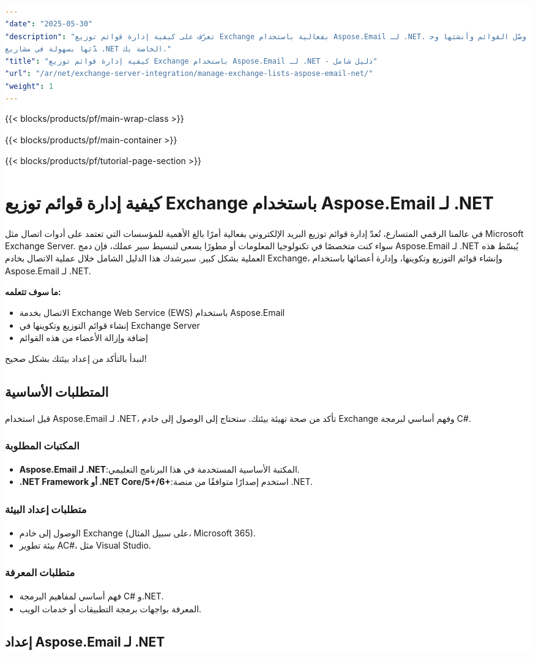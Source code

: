 ```yaml
---
"date": "2025-05-30"
"description": "تعرّف على كيفية إدارة قوائم توزيع Exchange بفعالية باستخدام Aspose.Email لـ .NET. وصّل القوائم وأنشئها وحدّثها بسهولة في مشاريع .NET الخاصة بك."
"title": "كيفية إدارة قوائم توزيع Exchange باستخدام Aspose.Email لـ .NET - دليل شامل"
"url": "/ar/net/exchange-server-integration/manage-exchange-lists-aspose-email-net/"
"weight": 1
---
```


{{< blocks/products/pf/main-wrap-class >}}

{{< blocks/products/pf/main-container >}}

{{< blocks/products/pf/tutorial-page-section >}}
# كيفية إدارة قوائم توزيع Exchange باستخدام Aspose.Email لـ .NET

في عالمنا الرقمي المتسارع، تُعدّ إدارة قوائم توزيع البريد الإلكتروني بفعالية أمرًا بالغ الأهمية للمؤسسات التي تعتمد على أدوات اتصال مثل Microsoft Exchange Server. سواء كنت متخصصًا في تكنولوجيا المعلومات أو مطورًا يسعى لتبسيط سير عملك، فإن دمج Aspose.Email لـ .NET يُبسّط هذه العملية بشكل كبير. سيرشدك هذا الدليل الشامل خلال عملية الاتصال بخادم Exchange، وإنشاء قوائم التوزيع وتكوينها، وإدارة أعضائها باستخدام Aspose.Email لـ .NET.

**ما سوف تتعلمه:**
- الاتصال بخدمة Exchange Web Service (EWS) باستخدام Aspose.Email
- إنشاء قوائم التوزيع وتكوينها في Exchange Server
- إضافة وإزالة الأعضاء من هذه القوائم

لنبدأ بالتأكد من إعداد بيئتك بشكل صحيح!

## المتطلبات الأساسية

قبل استخدام Aspose.Email لـ .NET، تأكد من صحة تهيئة بيئتك. ستحتاج إلى الوصول إلى خادم Exchange وفهم أساسي لبرمجة C#.

### المكتبات المطلوبة
- **Aspose.Email لـ .NET**:المكتبة الأساسية المستخدمة في هذا البرنامج التعليمي.
- **.NET Framework أو .NET Core/5+/6+**:استخدم إصدارًا متوافقًا من منصة .NET.

### متطلبات إعداد البيئة
- الوصول إلى خادم Exchange (على سبيل المثال، Microsoft 365).
- بيئة تطوير AC#، مثل Visual Studio.

### متطلبات المعرفة
- فهم أساسي لمفاهيم البرمجة C# و.NET.
- المعرفة بواجهات برمجة التطبيقات أو خدمات الويب.

## إعداد Aspose.Email لـ .NET
